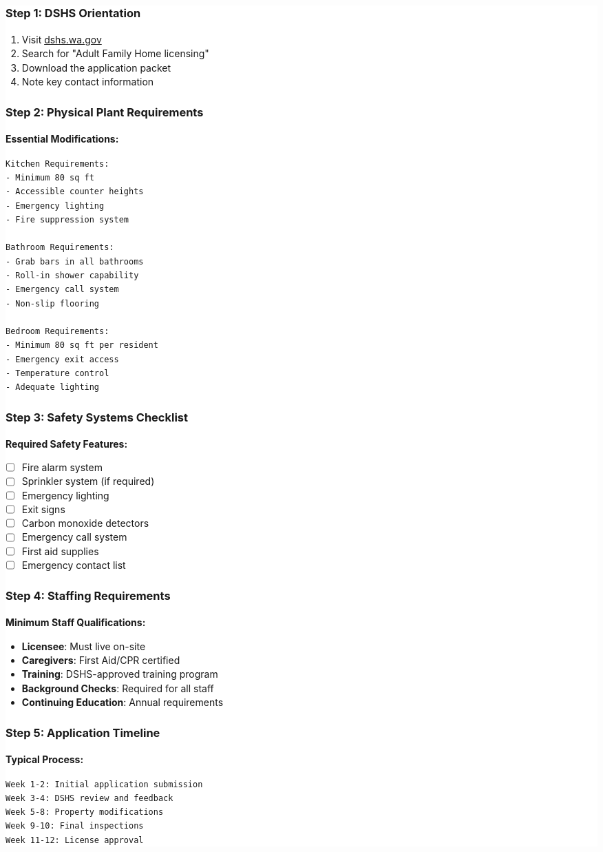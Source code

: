 ### Step 1: DSHS Orientation
1. Visit [dshs.wa.gov](https://dshs.wa.gov)
2. Search for "Adult Family Home licensing"
3. Download the application packet
4. Note key contact information

### Step 2: Physical Plant Requirements
**Essential Modifications:**
```
Kitchen Requirements:
- Minimum 80 sq ft
- Accessible counter heights
- Emergency lighting
- Fire suppression system

Bathroom Requirements:
- Grab bars in all bathrooms
- Roll-in shower capability
- Emergency call system
- Non-slip flooring

Bedroom Requirements:
- Minimum 80 sq ft per resident
- Emergency exit access
- Temperature control
- Adequate lighting
```

### Step 3: Safety Systems Checklist
**Required Safety Features:**
- [ ] Fire alarm system
- [ ] Sprinkler system (if required)
- [ ] Emergency lighting
- [ ] Exit signs
- [ ] Carbon monoxide detectors
- [ ] Emergency call system
- [ ] First aid supplies
- [ ] Emergency contact list

### Step 4: Staffing Requirements
**Minimum Staff Qualifications:**
- **Licensee**: Must live on-site
- **Caregivers**: First Aid/CPR certified
- **Training**: DSHS-approved training program
- **Background Checks**: Required for all staff
- **Continuing Education**: Annual requirements

### Step 5: Application Timeline
**Typical Process:**
```
Week 1-2: Initial application submission
Week 3-4: DSHS review and feedback
Week 5-8: Property modifications
Week 9-10: Final inspections
Week 11-12: License approval
```
